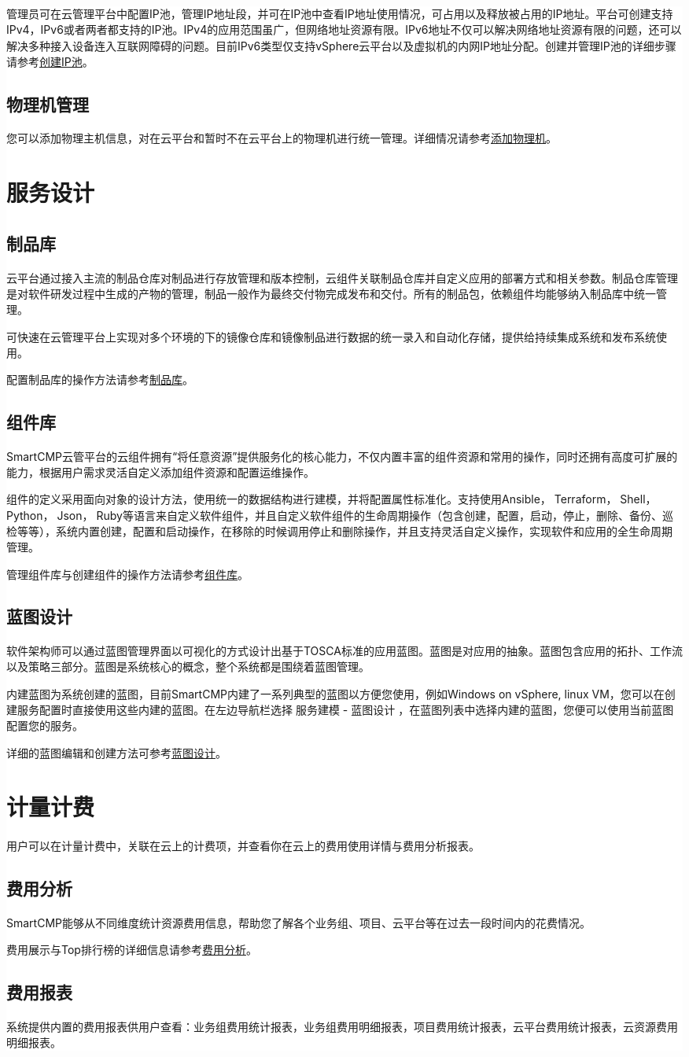 管理员可在云管理平台中配置IP池，管理IP地址段，并可在IP池中查看IP地址使用情况，可占用以及释放被占用的IP地址。平台可创建支持IPv4，IPv6或者两者都支持的IP池。IPv4的应用范围虽广，但网络地址资源有限。IPv6地址不仅可以解决网络地址资源有限的问题，还可以解决多种接入设备连入互联网障碍的问题。目前IPv6类型仅支持vSphere云平台以及虚拟机的内网IP地址分配。创建并管理IP池的详细步骤请参考[创建IP池](https://cloudchef.github.io/doc/AdminDoc/03基础设施管理/IP地址管理.html#创建和管理ip池)。

## 物理机管理
您可以添加物理主机信息，对在云平台和暂时不在云平台上的物理机进行统一管理。详细情况请参考[添加物理机](https://cloudchef.github.io/doc/AdminDoc/03基础设施管理/物理主机管理.html#添加编辑物理主机)。

# 服务设计

## 制品库

云平台通过接入主流的制品仓库对制品进行存放管理和版本控制，云组件关联制品仓库并自定义应用的部署方式和相关参数。制品仓库管理是对软件研发过程中生成的产物的管理，制品一般作为最终交付物完成发布和交付。所有的制品包，依赖组件均能够纳入制品库中统一管理。

可快速在云管理平台上实现对多个环境的下的镜像仓库和镜像制品进行数据的统一录入和自动化存储，提供给持续集成系统和发布系统使用。

配置制品库的操作方法请参考[制品库](https://cloudchef.github.io/doc/AdminDoc/05服务建模/制品库.html)。

## 组件库

SmartCMP云管平台的云组件拥有“将任意资源”提供服务化的核心能力，不仅内置丰富的组件资源和常用的操作，同时还拥有高度可扩展的能力，根据用户需求灵活自定义添加组件资源和配置运维操作。

组件的定义采用面向对象的设计方法，使用统一的数据结构进行建模，并将配置属性标准化。支持使用Ansible， Terraform， Shell， Python， Json， Ruby等语言来自定义软件组件，并且自定义软件组件的生命周期操作（包含创建，配置，启动，停止，删除、备份、巡检等等），系统内置创建，配置和启动操作，在移除的时候调用停止和删除操作，并且支持灵活自定义操作，实现软件和应用的全生命周期管理。

管理组件库与创建组件的操作方法请参考[组件库](https://cloudchef.github.io/doc/AdminDoc/05服务建模/组件库.html)。

## 蓝图设计

软件架构师可以通过蓝图管理界面以可视化的方式设计出基于TOSCA标准的应用蓝图。蓝图是对应用的抽象。蓝图包含应用的拓扑、工作流以及策略三部分。蓝图是系统核心的概念，整个系统都是围绕着蓝图管理。

内建蓝图为系统创建的蓝图，目前SmartCMP内建了一系列典型的蓝图以方便您使用，例如Windows on vSphere, linux VM，您可以在创建服务配置时直接使用这些内建的蓝图。在左边导航栏选择 服务建模 - 蓝图设计 ，在蓝图列表中选择内建的蓝图，您便可以使用当前蓝图配置您的服务。

详细的蓝图编辑和创建方法可参考[蓝图设计](https://cloudchef.github.io/doc/AdminDoc/05服务建模/蓝图设计.html#蓝图)。

# 计量计费

用户可以在计量计费中，关联在云上的计费项，并查看你在云上的费用使用详情与费用分析报表。

## 费用分析

SmartCMP能够从不同维度统计资源费用信息，帮助您了解各个业务组、项目、云平台等在过去一段时间内的花费情况。

费用展示与Top排行榜的详细信息请参考[费用分析](https://cloudchef.github.io/doc/AdminDoc/07云资源分析/费用管理.html#费用分析)。

## 费用报表

系统提供内置的费用报表供用户查看：业务组费用统计报表，业务组费用明细报表，项目费用统计报表，云平台费用统计报表，云资源费用明细报表。

